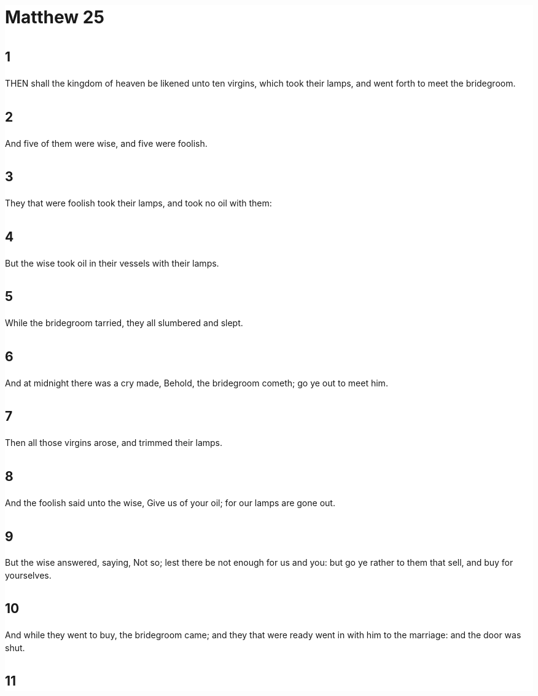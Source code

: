 # Matthew 25

## 1

THEN shall the kingdom of heaven be likened unto ten virgins, which took their lamps, and went forth to meet the bridegroom.

## 2

And five of them were wise, and five were foolish.

## 3

They that were foolish took their lamps, and took no oil with them:

## 4

But the wise took oil in their vessels with their lamps.

## 5

While the bridegroom tarried, they all slumbered and slept.

## 6

And at midnight there was a cry made, Behold, the bridegroom cometh; go ye out to meet him.

## 7

Then all those virgins arose, and trimmed their lamps.

## 8

And the foolish said unto the wise, Give us of your oil; for our lamps are gone out.

## 9

But the wise answered, saying, Not so; lest there be not enough for us and you: but go ye rather to them that sell, and buy for yourselves.

## 10

And while they went to buy, the bridegroom came; and they that were ready went in with him to the marriage: and the door was shut.

## 11
